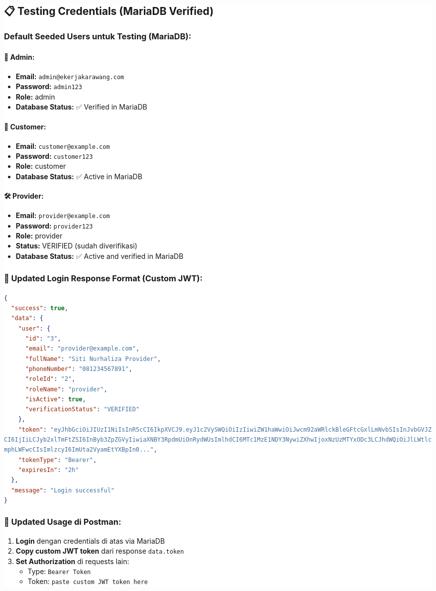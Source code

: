 ## 📋 Testing Credentials (MariaDB Verified)

### Default Seeded Users untuk Testing (MariaDB):

#### 🔧 **Admin:**
- **Email:** `admin@ekerjakarawang.com`
- **Password:** `admin123`
- **Role:** admin
- **Database Status:** ✅ Verified in MariaDB

#### 👤 **Customer:**
- **Email:** `customer@example.com`
- **Password:** `customer123`
- **Role:** customer
- **Database Status:** ✅ Active in MariaDB

#### 🛠️ **Provider:**
- **Email:** `provider@example.com`
- **Password:** `provider123`
- **Role:** provider
- **Status:** VERIFIED (sudah diverifikasi)
- **Database Status:** ✅ Active and verified in MariaDB

### 📡 Updated Login Response Format (Custom JWT):
```json
{
  "success": true,
  "data": {
    "user": {
      "id": "3",
      "email": "provider@example.com",
      "fullName": "Siti Nurhaliza Provider",
      "phoneNumber": "081234567891",
      "roleId": "2",
      "roleName": "provider",
      "isActive": true,
      "verificationStatus": "VERIFIED"
    },
    "token": "eyJhbGciOiJIUzI1NiIsInR5cCI6IkpXVCJ9.eyJ1c2VySWQiOiIzIiwiZW1haWwiOiJwcm92aWRlckBleGFtcGxlLmNvbSIsInJvbGVJZCI6IjIiLCJyb2xlTmFtZSI6InByb3ZpZGVyIiwiaXNBY3RpdmUiOnRydWUsImlhdCI6MTc1MzE1NDY3NywiZXhwIjoxNzUzMTYxODc3LCJhdWQiOiJlLWtlcmphLWFwcCIsImlzcyI6ImUta2VyamEtYXBpIn0...",
    "tokenType": "Bearer",
    "expiresIn": "2h"
  },
  "message": "Login successful"
}
```

### 🔐 Updated Usage di Postman:
1. **Login** dengan credentials di atas via MariaDB
2. **Copy custom JWT token** dari response `data.token`
3. **Set Authorization** di requests lain:
   - Type: `Bearer Token`
   - Token: `paste custom JWT token here`
